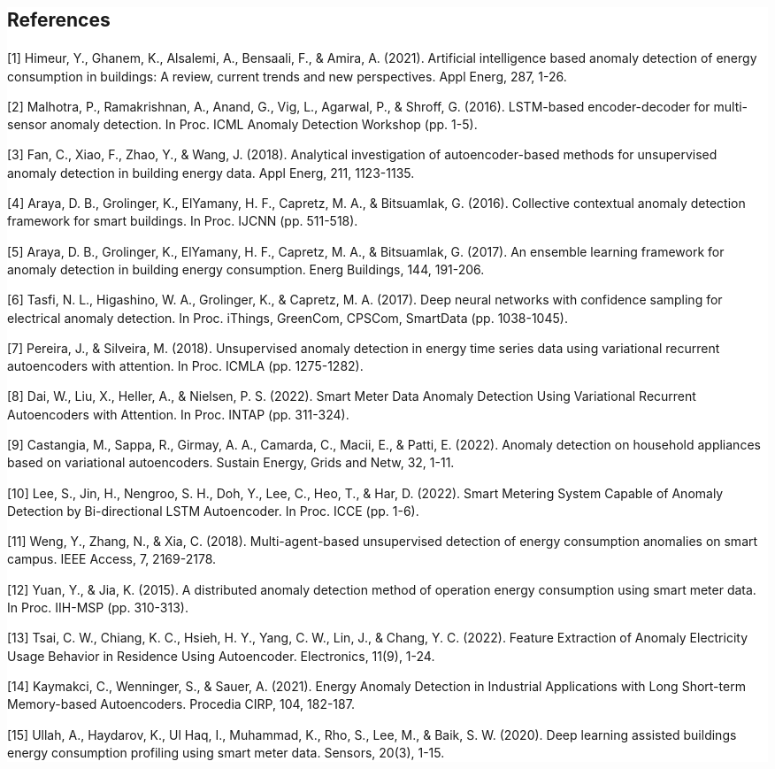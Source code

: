 

## References
<a id="1">[1]</a>  Himeur, Y., Ghanem, K., Alsalemi, A., Bensaali, F., & Amira, A. (2021). Artificial intelligence based anomaly detection of energy consumption in buildings: A review, current trends and new perspectives. Appl Energ, 287, 1-26.

<a id="2">[2]</a>  Malhotra, P., Ramakrishnan, A., Anand, G., Vig, L., Agarwal, P., & Shroff, G. (2016). LSTM-based encoder-decoder for multi-sensor anomaly detection. In Proc. ICML Anomaly Detection Workshop (pp. 1-5).

<a id="3">[3]</a>  Fan, C., Xiao, F., Zhao, Y., & Wang, J. (2018). Analytical investigation of autoencoder-based methods for unsupervised anomaly detection in building energy data. Appl Energ, 211, 1123-1135.

<a id="4">[4]</a> Araya, D. B., Grolinger, K., ElYamany, H. F., Capretz, M. A., & Bitsuamlak, G. (2016). Collective contextual anomaly detection framework for smart buildings. In Proc. IJCNN (pp. 511-518).

<a id="5">[5]</a> Araya, D. B., Grolinger, K., ElYamany, H. F., Capretz, M. A., & Bitsuamlak, G. (2017). An ensemble learning framework for anomaly detection in building energy consumption. Energ Buildings, 144, 191-206.

<a id="6">[6]</a> Tasfi, N. L., Higashino, W. A., Grolinger, K., & Capretz, M. A. (2017). Deep neural networks with confidence sampling for electrical anomaly detection. In Proc. iThings, GreenCom, CPSCom, SmartData (pp. 1038-1045).

<a id="7">[7]</a> Pereira, J., & Silveira, M. (2018). Unsupervised anomaly detection in energy time series data using variational recurrent autoencoders with attention. In Proc. ICMLA (pp. 1275-1282).

<a id="8">[8]</a> Dai, W., Liu, X., Heller, A., & Nielsen, P. S. (2022). Smart Meter Data Anomaly Detection Using Variational Recurrent Autoencoders with Attention. In Proc. INTAP (pp. 311-324).

<a id="9">[9]</a> Castangia, M., Sappa, R., Girmay, A. A., Camarda, C., Macii, E., & Patti, E. (2022). Anomaly detection on household appliances based on variational autoencoders. Sustain Energy, Grids and Netw, 32, 1-11.

<a id="10">[10]</a> Lee, S., Jin, H., Nengroo, S. H., Doh, Y., Lee, C., Heo, T., & Har, D. (2022). Smart Metering System Capable of Anomaly Detection by Bi-directional LSTM Autoencoder. In Proc. ICCE (pp. 1-6).

<a id="11">[11]</a> Weng, Y., Zhang, N., & Xia, C. (2018). Multi-agent-based unsupervised detection of energy consumption anomalies on smart campus. IEEE Access, 7, 2169-2178.

<a id="12">[12]</a> Yuan, Y., & Jia, K. (2015). A distributed anomaly detection method of operation energy consumption using smart meter data. In Proc. IIH-MSP (pp. 310-313).

<a id="13">[13]</a> Tsai, C. W., Chiang, K. C., Hsieh, H. Y., Yang, C. W., Lin, J., & Chang, Y. C. (2022). Feature Extraction of Anomaly Electricity Usage Behavior in Residence Using Autoencoder. Electronics, 11(9), 1-24.

<a id="14">[14]</a> Kaymakci, C., Wenninger, S., & Sauer, A. (2021). Energy Anomaly Detection in Industrial Applications with Long Short-term Memory-based Autoencoders. Procedia CIRP, 104, 182-187.

<a id="15">[15]</a> Ullah, A., Haydarov, K., Ul Haq, I., Muhammad, K., Rho, S., Lee, M., & Baik, S. W. (2020). Deep learning assisted buildings energy consumption profiling using smart meter data. Sensors, 20(3), 1-15.
